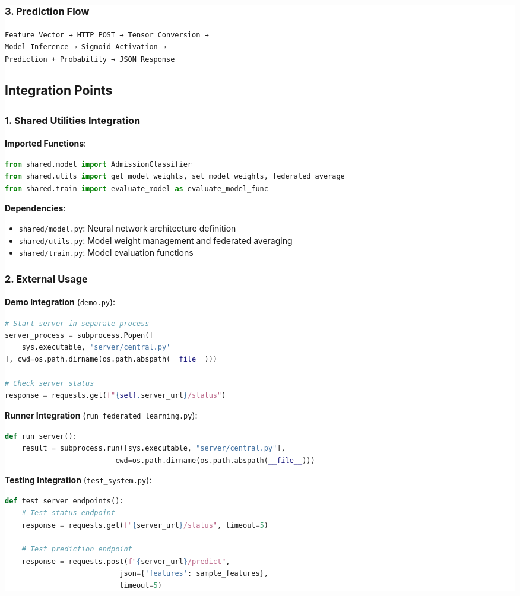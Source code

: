 ### 3. Prediction Flow
```
Feature Vector → HTTP POST → Tensor Conversion → 
Model Inference → Sigmoid Activation → 
Prediction + Probability → JSON Response
```

## Integration Points

### 1. Shared Utilities Integration

**Imported Functions**:
```python
from shared.model import AdmissionClassifier
from shared.utils import get_model_weights, set_model_weights, federated_average
from shared.train import evaluate_model as evaluate_model_func
```

**Dependencies**:
- `shared/model.py`: Neural network architecture definition
- `shared/utils.py`: Model weight management and federated averaging
- `shared/train.py`: Model evaluation functions

### 2. External Usage

**Demo Integration** (`demo.py`):
```python
# Start server in separate process
server_process = subprocess.Popen([
    sys.executable, 'server/central.py'
], cwd=os.path.dirname(os.path.abspath(__file__)))

# Check server status
response = requests.get(f"{self.server_url}/status")
```

**Runner Integration** (`run_federated_learning.py`):
```python
def run_server():
    result = subprocess.run([sys.executable, "server/central.py"],
                          cwd=os.path.dirname(os.path.abspath(__file__)))
```

**Testing Integration** (`test_system.py`):
```python
def test_server_endpoints():
    # Test status endpoint
    response = requests.get(f"{server_url}/status", timeout=5)
    
    # Test prediction endpoint
    response = requests.post(f"{server_url}/predict", 
                           json={'features': sample_features}, 
                           timeout=5)
```
